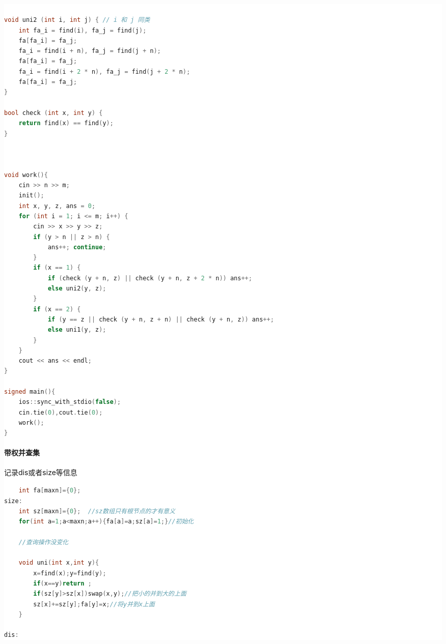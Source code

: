```c++

void uni2 (int i, int j) { // i 和 j 同类
    int fa_i = find(i), fa_j = find(j);
    fa[fa_i] = fa_j;
    fa_i = find(i + n), fa_j = find(j + n);
    fa[fa_i] = fa_j;
    fa_i = find(i + 2 * n), fa_j = find(j + 2 * n);
    fa[fa_i] = fa_j;
}

bool check (int x, int y) {
    return find(x) == find(y);
}



void work(){
    cin >> n >> m;
    init();
    int x, y, z, ans = 0;
    for (int i = 1; i <= m; i++) {
        cin >> x >> y >> z;
        if (y > n || z > n) {
            ans++; continue;
        }
        if (x == 1) {
            if (check (y + n, z) || check (y + n, z + 2 * n)) ans++;
            else uni2(y, z);
        }
        if (x == 2) {
            if (y == z || check (y + n, z + n) || check (y + n, z)) ans++;
            else uni1(y, z);
        }
    }
    cout << ans << endl;
}

signed main(){
    ios::sync_with_stdio(false);
    cin.tie(0),cout.tie(0);
    work();
}
```

#### 带权并查集

记录dis或者size等信息

```c++
	int fa[maxn]={0};
size:
	int sz[maxn]={0};  //sz数组只有根节点的才有意义
	for(int a=1;a<maxn;a++){fa[a]=a;sz[a]=1;}//初始化

	//查询操作没变化

	void uni(int x,int y){
        x=find(x);y=find(y);
        if(x==y)return ;
        if(sz[y]>sz[x])swap(x,y);//把小的并到大的上面
        sz[x]+=sz[y];fa[y]=x;//将y并到x上面
    }

dis:
```